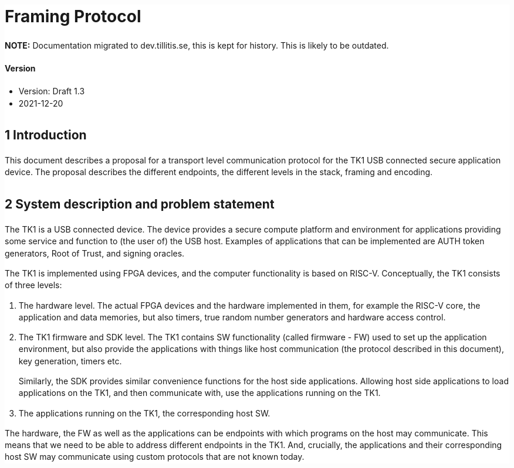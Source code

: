 # Framing Protocol

**NOTE:** Documentation migrated to dev.tillitis.se, this is kept for
history. This is likely to be outdated.

#### Version
* Version: Draft 1.3
* 2021-12-20


## 1 Introduction
This document describes a proposal for a transport level communication
protocol for the TK1 USB connected secure application device. The
proposal describes the different endpoints, the different levels in
the stack, framing and encoding.


## 2 System description and problem statement
The TK1 is a USB connected device. The device provides a secure
compute platform and environment for applications providing some
service and function to (the user of) the USB host. Examples of
applications that can be implemented are AUTH token generators, Root
of Trust, and signing oracles.

The TK1 is implemented using FPGA devices, and the computer
functionality is based on RISC-V. Conceptually, the TK1 consists of
three levels:

1. The hardware level. The actual FPGA devices and the hardware
   implemented in them, for example the RISC-V core, the application and
   data memories, but also timers, true random number generators and
   hardware access control.


2. The TK1 firmware and SDK level. The TK1 contains SW functionality
   (called firmware - FW) used to set up the application environment,
   but also provide the applications with things like host
   communication (the protocol described in this document), key
   generation, timers etc.

   Similarly, the SDK provides similar convenience functions for the
    host side applications. Allowing host side applications to load
    applications on the TK1, and then communicate with, use the
    applications running on the TK1.

3. The applications running on the TK1, the corresponding host SW.

The hardware, the FW as well as the applications can be endpoints with
which programs on the host may communicate. This means that we need to
be able to address different endpoints in the TK1. And, crucially, the
applications and their corresponding host SW may communicate using
custom protocols that are not known today.
